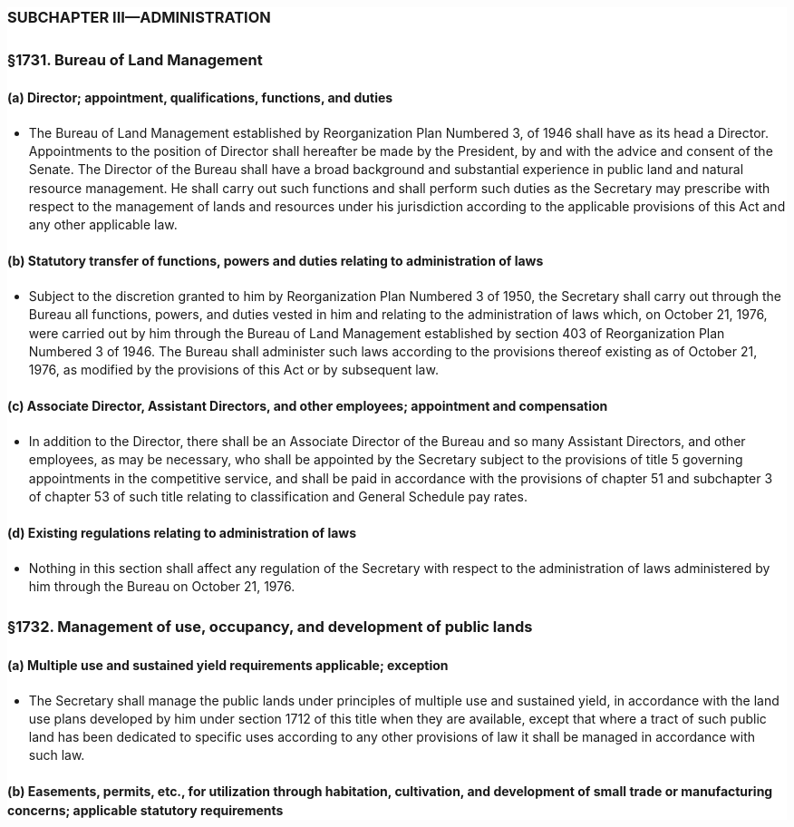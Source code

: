 ### SUBCHAPTER III—ADMINISTRATION

### §1731. Bureau of Land Management
#### (a) Director; appointment, qualifications, functions, and duties
* The Bureau of Land Management established by Reorganization Plan Numbered 3, of 1946 shall have as its head a Director. Appointments to the position of Director shall hereafter be made by the President, by and with the advice and consent of the Senate. The Director of the Bureau shall have a broad background and substantial experience in public land and natural resource management. He shall carry out such functions and shall perform such duties as the Secretary may prescribe with respect to the management of lands and resources under his jurisdiction according to the applicable provisions of this Act and any other applicable law.

#### (b) Statutory transfer of functions, powers and duties relating to administration of laws
* Subject to the discretion granted to him by Reorganization Plan Numbered 3 of 1950, the Secretary shall carry out through the Bureau all functions, powers, and duties vested in him and relating to the administration of laws which, on October 21, 1976, were carried out by him through the Bureau of Land Management established by section 403 of Reorganization Plan Numbered 3 of 1946. The Bureau shall administer such laws according to the provisions thereof existing as of October 21, 1976, as modified by the provisions of this Act or by subsequent law.

#### (c) Associate Director, Assistant Directors, and other employees; appointment and compensation
* In addition to the Director, there shall be an Associate Director of the Bureau and so many Assistant Directors, and other employees, as may be necessary, who shall be appointed by the Secretary subject to the provisions of title 5 governing appointments in the competitive service, and shall be paid in accordance with the provisions of chapter 51 and subchapter 3 of chapter 53 of such title relating to classification and General Schedule pay rates.

#### (d) Existing regulations relating to administration of laws
* Nothing in this section shall affect any regulation of the Secretary with respect to the administration of laws administered by him through the Bureau on October 21, 1976.

### §1732. Management of use, occupancy, and development of public lands
#### (a) Multiple use and sustained yield requirements applicable; exception
* The Secretary shall manage the public lands under principles of multiple use and sustained yield, in accordance with the land use plans developed by him under section 1712 of this title when they are available, except that where a tract of such public land has been dedicated to specific uses according to any other provisions of law it shall be managed in accordance with such law.

#### (b) Easements, permits, etc., for utilization through habitation, cultivation, and development of small trade or manufacturing concerns; applicable statutory requirements
